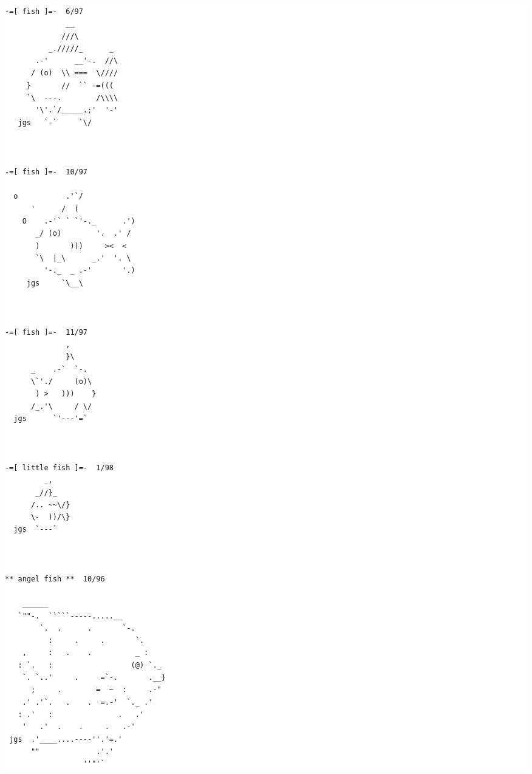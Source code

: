 ```ŧext
-=[ fish ]=-  6/97
              __
             ///\
          _./////_      _
       .-'      __'-.  //\
      / (o)  \\ ===  \////
     }       //  `` -=(((
     `\  ---.        /\\\\
       '\'.`/_____.;'  '-'
   jgs   `-`     `\/

 

-=[ fish ]=-  10/97

  o           .'`/
      '      /  (
    O    .-'` ` `'-._      .')
       _/ (o)        '.  .' /
       )       )))     ><  <
       `\  |_\      _.'  '. \
         '-._  _ .-'       '.)
     jgs     `\__\

 

-=[ fish ]=-  11/97
              ,
              }\
      _    .-`  `-.
      \`'./     (o)\
       ) >   )))    }
      /_.'\     / \/
  jgs      `'---'=`

 

-=[ little fish ]=-  1/98
         _,
       _//}_
      /.. ~~\/}
      \-  ))/\}
  jgs  `---`

 

** angel fish **  10/96
 
    ______
   `""-.  `````-----.....__
        `.  .      .       `-.
          :     .     .       `.
    ,     :   .    .          _ :
   : `.   :                  (@) `._
    `. `..'     .     =`-.       .__}
      ;     .        =  ~  :     .-"
    .' .'`.   .    .  =.-'  `._ .'
   : .'   :               .   .'
    '   .'  .    .     .   .-'
 jgs  .'____....----''.'=.'
      ""             .'.'
                  ''"'`

```